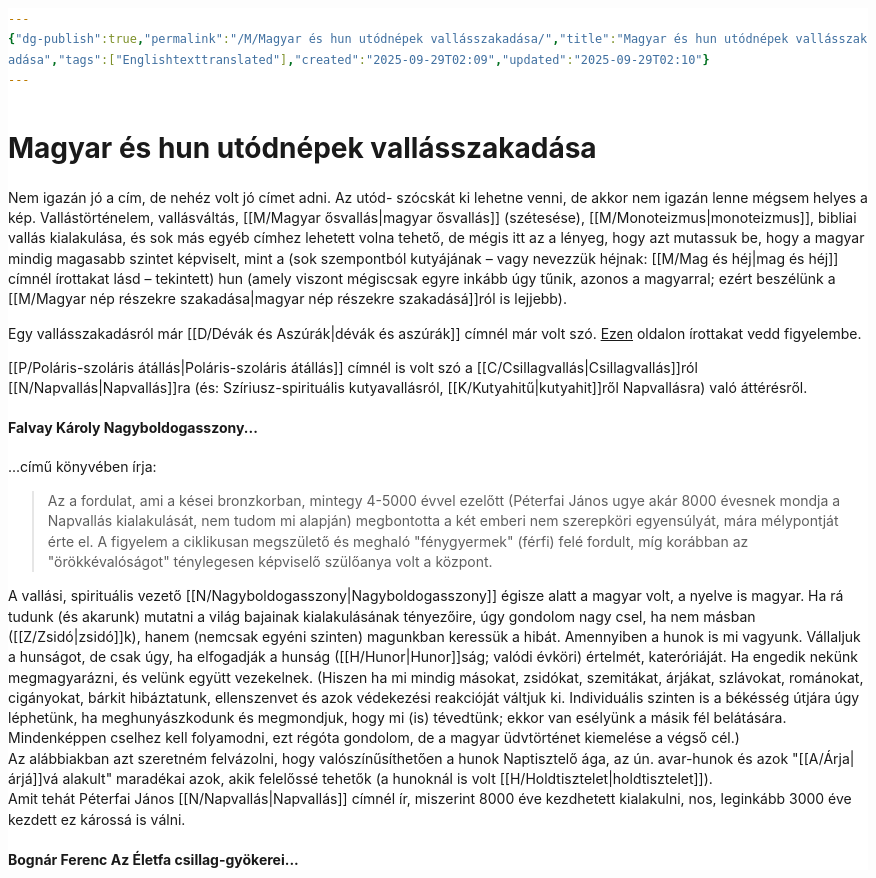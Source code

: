 ```yaml
---
{"dg-publish":true,"permalink":"/M/Magyar és hun utódnépek vallásszakadása/","title":"Magyar és hun utódnépek vallásszakadása","tags":["Englishtexttranslated"],"created":"2025-09-29T02:09","updated":"2025-09-29T02:10"}
---
```



# Magyar és hun utódnépek vallásszakadása

Nem igazán jó a cím, de nehéz volt jó címet adni. Az utód- szócskát ki lehetne venni, de akkor nem igazán lenne mégsem helyes a kép. Vallástörténelem, vallásváltás, [[M/Magyar ősvallás\|magyar ősvallás]] (szétesése), [[M/Monoteizmus\|monoteizmus]], bibliai vallás kialakulása, és sok más egyéb címhez lehetett volna tehető, de mégis itt az a lényeg, hogy azt mutassuk be, hogy a magyar mindig magasabb szintet képviselt, mint a (sok szempontból kutyájának – vagy nevezzük héjnak: [[M/Mag és héj\|mag és héj]] címnél írottakat lásd – tekintett) hun (amely viszont mégiscsak egyre inkább úgy tűnik, azonos a magyarral; ezért beszélünk a [[M/Magyar nép részekre szakadása\|magyar nép részekre szakadásá]]ról is lejjebb).  

Egy vallásszakadásról már [[D/Dévák és Aszúrák\|dévák és aszúrák]] címnél már volt szó. [Ezen](https://www.cais-soas.com/CAIS/shamasastry_India_under_iranians.htm) oldalon írottakat vedd figyelembe.  

[[P/Poláris-szoláris átállás\|Poláris-szoláris átállás]] címnél is volt szó a [[C/Csillagvallás\|Csillagvallás]]ról [[N/Napvallás\|Napvallás]]ra (és: Szíriusz-spirituális kutyavallásról, [[K/Kutyahitű\|kutyahit]]ről Napvallásra) való áttérésről.  

#### Falvay Károly Nagyboldogasszony...

...című könyvében írja:  
> Az a fordulat, ami a kései bronzkorban, mintegy 4-5000 évvel ezelőtt (Péterfai János ugye akár 8000 évesnek mondja a Napvallás kialakulását, nem tudom mi alapján) megbontotta a két emberi nem szerepköri egyensúlyát, mára mélypontját érte el. A figyelem a ciklikusan megszülető és meghaló "fénygyermek" (férfi) felé fordult, míg korábban az "örökkévalóságot" ténylegesen képviselő szülőanya volt a központ.  

A vallási, spirituális vezető [[N/Nagyboldogasszony\|Nagyboldogasszony]] égisze alatt a magyar volt, a nyelve is magyar. Ha rá tudunk (és akarunk) mutatni a világ bajainak kialakulásának tényezőire, úgy gondolom nagy csel, ha nem másban ([[Z/Zsidó\|zsidó]]k), hanem (nemcsak egyéni szinten) magunkban keressük a hibát. Amennyiben a hunok is mi vagyunk. Vállaljuk a hunságot, de csak úgy, ha elfogadják a hunság ([[H/Hunor\|Hunor]]ság; valódi évköri) értelmét, kateróriáját. Ha engedik nekünk megmagyarázni, és velünk együtt vezekelnek. (Hiszen ha mi mindig másokat, zsidókat, szemitákat, árjákat, szlávokat, románokat, cigányokat, bárkit hibáztatunk, ellenszenvet és azok védekezési reakcióját váltjuk ki. Individuális szinten is a békésség útjára úgy léphetünk, ha meghunyászkodunk és megmondjuk, hogy mi (is) tévedtünk; ekkor van esélyünk a másik fél belátására. Mindenképpen cselhez kell folyamodni, ezt régóta gondolom, de a magyar üdvtörténet kiemelése a végső cél.)  
Az alábbiakban azt szeretném felvázolni, hogy valószínűsíthetően a hunok Naptisztelő ága, az ún. avar-hunok és azok "[[A/Árja\|árjá]]vá alakult" maradékai azok, akik felelőssé tehetők (a hunoknál is volt [[H/Holdtisztelet\|holdtisztelet]]).  
Amit tehát Péterfai János [[N/Napvallás\|Napvallás]] címnél ír, miszerint 8000 éve kezdhetett kialakulni, nos, leginkább 3000 éve kezdett ez károssá is válni.  

#### Bognár Ferenc Az Életfa csillag-gyökerei...


[^1]: Lábjegyzet:  